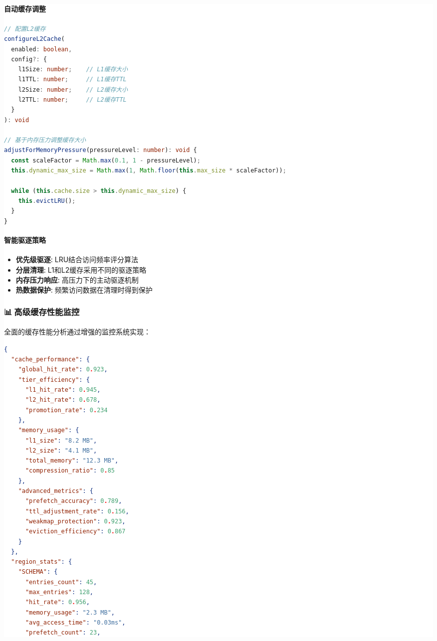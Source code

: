 #### 自动缓存调整
```typescript
// 配置L2缓存
configureL2Cache(
  enabled: boolean,
  config?: {
    l1Size: number;    // L1缓存大小
    l1TTL: number;     // L1缓存TTL
    l2Size: number;    // L2缓存大小
    l2TTL: number;     // L2缓存TTL
  }
): void

// 基于内存压力调整缓存大小
adjustForMemoryPressure(pressureLevel: number): void {
  const scaleFactor = Math.max(0.1, 1 - pressureLevel);
  this.dynamic_max_size = Math.max(1, Math.floor(this.max_size * scaleFactor));

  while (this.cache.size > this.dynamic_max_size) {
    this.evictLRU();
  }
}
```

#### 智能驱逐策略
- **优先级驱逐**: LRU结合访问频率评分算法
- **分层清理**: L1和L2缓存采用不同的驱逐策略
- **内存压力响应**: 高压力下的主动驱逐机制
- **热数据保护**: 频繁访问数据在清理时得到保护

### 📊 高级缓存性能监控

全面的缓存性能分析通过增强的监控系统实现：

```json
{
  "cache_performance": {
    "global_hit_rate": 0.923,
    "tier_efficiency": {
      "l1_hit_rate": 0.945,
      "l2_hit_rate": 0.678,
      "promotion_rate": 0.234
    },
    "memory_usage": {
      "l1_size": "8.2 MB",
      "l2_size": "4.1 MB",
      "total_memory": "12.3 MB",
      "compression_ratio": 0.85
    },
    "advanced_metrics": {
      "prefetch_accuracy": 0.789,
      "ttl_adjustment_rate": 0.156,
      "weakmap_protection": 0.923,
      "eviction_efficiency": 0.867
    }
  },
  "region_stats": {
    "SCHEMA": {
      "entries_count": 45,
      "max_entries": 128,
      "hit_rate": 0.956,
      "memory_usage": "2.3 MB",
      "avg_access_time": "0.03ms",
      "prefetch_count": 23,
```